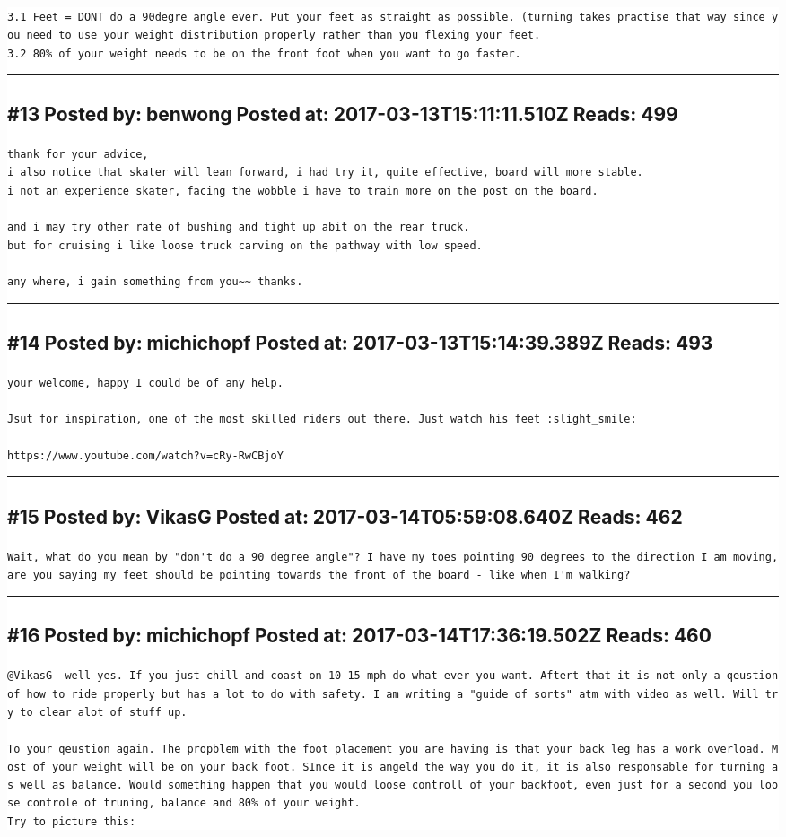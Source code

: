 ```
3.1 Feet = DONT do a 90degre angle ever. Put your feet as straight as possible. (turning takes practise that way since you need to use your weight distribution properly rather than you flexing your feet.
3.2 80% of your weight needs to be on the front foot when you want to go faster.
```

---
## \#13 Posted by: benwong Posted at: 2017-03-13T15:11:11.510Z Reads: 499

```
thank for your advice, 
i also notice that skater will lean forward, i had try it, quite effective, board will more stable. 
i not an experience skater, facing the wobble i have to train more on the post on the board.  

and i may try other rate of bushing and tight up abit on the rear truck. 
but for cruising i like loose truck carving on the pathway with low speed. 

any where, i gain something from you~~ thanks.
```

---
## \#14 Posted by: michichopf Posted at: 2017-03-13T15:14:39.389Z Reads: 493

```
your welcome, happy I could be of any help.

Jsut for inspiration, one of the most skilled riders out there. Just watch his feet :slight_smile:

https://www.youtube.com/watch?v=cRy-RwCBjoY
```

---
## \#15 Posted by: VikasG Posted at: 2017-03-14T05:59:08.640Z Reads: 462

```
Wait, what do you mean by "don't do a 90 degree angle"? I have my toes pointing 90 degrees to the direction I am moving, are you saying my feet should be pointing towards the front of the board - like when I'm walking?
```

---
## \#16 Posted by: michichopf Posted at: 2017-03-14T17:36:19.502Z Reads: 460

```
@VikasG  well yes. If you just chill and coast on 10-15 mph do what ever you want. Aftert that it is not only a qeustion of how to ride properly but has a lot to do with safety. I am writing a "guide of sorts" atm with video as well. Will try to clear alot of stuff up.

To your qeustion again. The propblem with the foot placement you are having is that your back leg has a work overload. Most of your weight will be on your back foot. SInce it is angeld the way you do it, it is also responsable for turning as well as balance. Would something happen that you would loose controll of your backfoot, even just for a second you loose controle of truning, balance and 80% of your weight. 
Try to picture this:
```